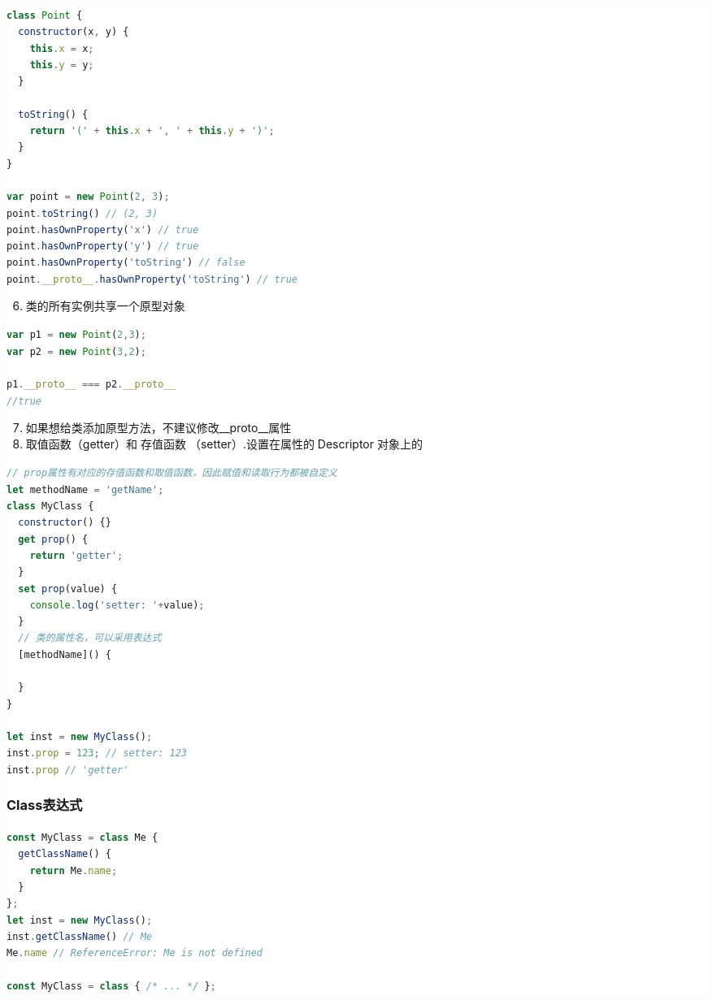 ```js
class Point {
  constructor(x, y) {
    this.x = x;
    this.y = y;
  }

  toString() {
    return '(' + this.x + ', ' + this.y + ')';
  }
}

var point = new Point(2, 3);
point.toString() // (2, 3)
point.hasOwnProperty('x') // true
point.hasOwnProperty('y') // true
point.hasOwnProperty('toString') // false
point.__proto__.hasOwnProperty('toString') // true
```
6. 类的所有实例共享一个原型对象
```js
var p1 = new Point(2,3);
var p2 = new Point(3,2);

p1.__proto__ === p2.__proto__
//true
```
7. 如果想给类添加原型方法，不建议修改__proto__属性
8. 取值函数（getter）和 存值函数 （setter）.设置在属性的 Descriptor 对象上的
```js
// prop属性有对应的存值函数和取值函数，因此赋值和读取行为都被自定义
let methodName = 'getName';
class MyClass {
  constructor() {}
  get prop() {
    return 'getter';
  }
  set prop(value) {
    console.log('setter: '+value);
  }
  // 类的属性名，可以采用表达式
  [methodName]() {

  }
}

let inst = new MyClass();
inst.prop = 123; // setter: 123
inst.prop // 'getter'

```

### Class表达式
```js
const MyClass = class Me {
  getClassName() {
    return Me.name;
  }
};
let inst = new MyClass();
inst.getClassName() // Me
Me.name // ReferenceError: Me is not defined

const MyClass = class { /* ... */ };
```